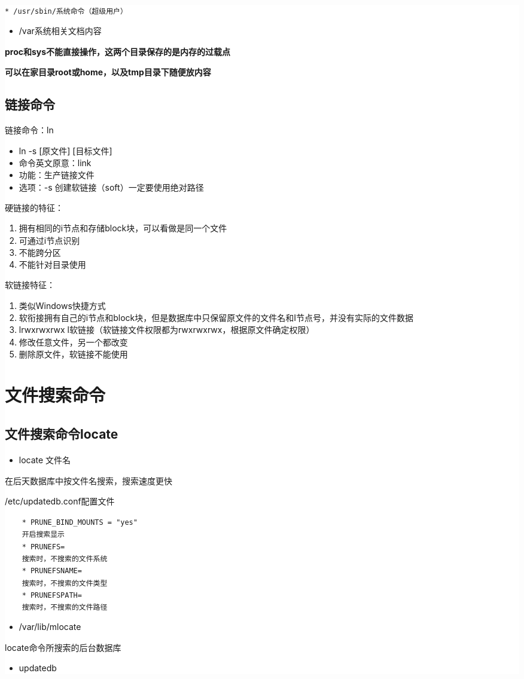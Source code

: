     * /usr/sbin/系统命令（超级用户）
* /var系统相关文档内容

**proc和sys不能直接操作，这两个目录保存的是内存的过载点**

**可以在家目录root或home，以及tmp目录下随便放内容**

## 链接命令

链接命令：ln

* ln -s [原文件] [目标文件]
* 命令英文原意：link
* 功能：生产链接文件
* 选项：-s 创建软链接（soft）一定要使用绝对路径

硬链接的特征：

1. 拥有相同的i节点和存储block块，可以看做是同一个文件
2. 可通过i节点识别
3. 不能跨分区
4. 不能针对目录使用

软链接特征：
1. 类似Windows快捷方式
2. 软衔接拥有自己的i节点和block块，但是数据库中只保留原文件的文件名和I节点号，并没有实际的文件数据
3. lrwxrwxrwx l软链接（软链接文件权限都为rwxrwxrwx，根据原文件确定权限）
4. 修改任意文件，另一个都改变
5. 删除原文件，软链接不能使用

# 文件搜索命令

## 文件搜索命令locate

* locate 文件名

在后天数据库中按文件名搜索，搜索速度更快

/etc/updatedb.conf配置文件

        * PRUNE_BIND_MOUNTS = "yes"
        开启搜索显示
        * PRUNEFS=
        搜索时，不搜索的文件系统
        * PRUNEFSNAME=
        搜索时，不搜索的文件类型
        * PRUNEFSPATH=
        搜索时，不搜索的文件路径

* /var/lib/mlocate

locate命令所搜索的后台数据库

* updatedb
